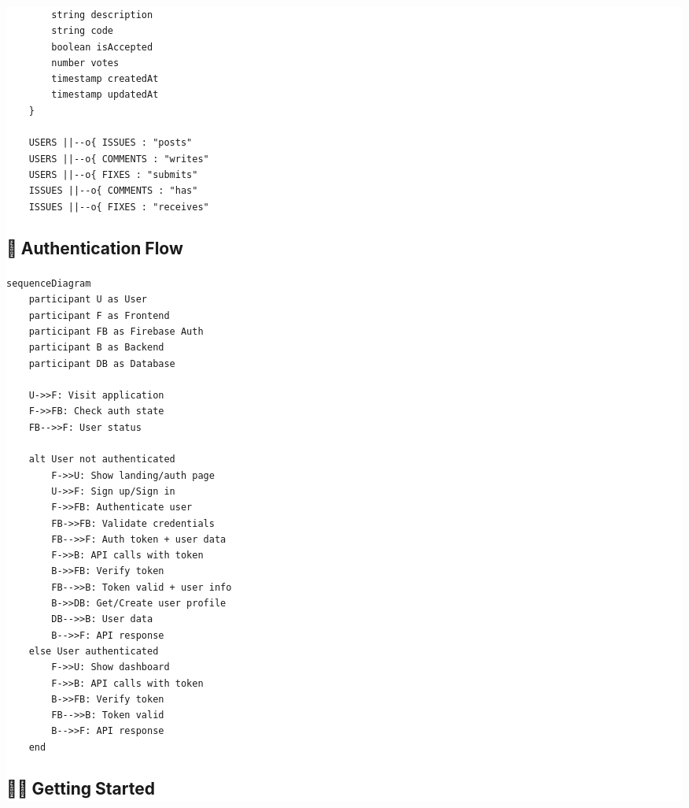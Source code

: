 ```mermaid
        string description
        string code
        boolean isAccepted
        number votes
        timestamp createdAt
        timestamp updatedAt
    }
    
    USERS ||--o{ ISSUES : "posts"
    USERS ||--o{ COMMENTS : "writes"
    USERS ||--o{ FIXES : "submits"
    ISSUES ||--o{ COMMENTS : "has"
    ISSUES ||--o{ FIXES : "receives"
```

## 🔐 Authentication Flow

```mermaid
sequenceDiagram
    participant U as User
    participant F as Frontend
    participant FB as Firebase Auth
    participant B as Backend
    participant DB as Database
    
    U->>F: Visit application
    F->>FB: Check auth state
    FB-->>F: User status
    
    alt User not authenticated
        F->>U: Show landing/auth page
        U->>F: Sign up/Sign in
        F->>FB: Authenticate user
        FB->>FB: Validate credentials
        FB-->>F: Auth token + user data
        F->>B: API calls with token
        B->>FB: Verify token
        FB-->>B: Token valid + user info
        B->>DB: Get/Create user profile
        DB-->>B: User data
        B-->>F: API response
    else User authenticated
        F->>U: Show dashboard
        F->>B: API calls with token
        B->>FB: Verify token
        FB-->>B: Token valid
        B-->>F: API response
    end
```

## 🏃‍♂️ Getting Started
